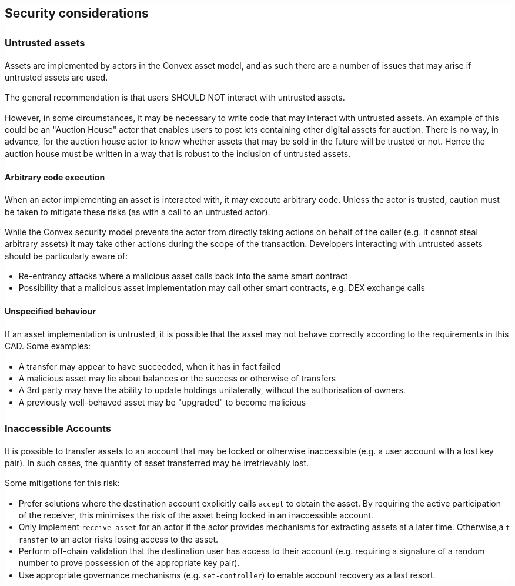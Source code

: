 ## Security considerations

### Untrusted assets

Assets are implemented by actors in the Convex asset model, and as such there are a number of issues that may arise if untrusted assets are used.

The general recommendation is that users SHOULD NOT interact with untrusted assets.

However, in some circumstances, it may be necessary to write code that may interact with untrusted assets. An example of this could be an "Auction House" actor that enables users to post lots containing other digital assets for auction. There is no way, in advance, for the auction house actor to know whether assets that may be sold in the future will be trusted or not. Hence the auction house must be written in a way that is robust to the inclusion of untrusted assets.

#### Arbitrary code execution

When an actor implementing an asset is interacted with, it may execute arbitrary code. Unless the actor is trusted, caution must be taken to mitigate these risks (as with a call to an untrusted actor).

While the Convex security model prevents the actor from directly taking actions on behalf of the caller (e.g. it cannot steal arbitrary assets) it may take other actions during the scope of the transaction. Developers interacting with untrusted assets should be particularly aware of:
- Re-entrancy attacks where a malicious asset calls back into the same smart contract
- Possibility that a malicious asset implementation may call other smart contracts, e.g. DEX exchange calls

#### Unspecified behaviour

If an asset implementation is untrusted, it is possible that the asset may not behave correctly according to the requirements in this CAD. Some examples:

- A transfer may appear to have succeeded, when it has in fact failed
- A malicious asset may lie about balances or the success or otherwise of transfers
- A 3rd party may have the ability to update holdings unilaterally, without the authorisation of owners.
- A previously well-behaved asset may be "upgraded" to become malicious

### Inaccessible Accounts

It is possible to transfer assets to an account that may be locked or otherwise inaccessible (e.g. a user account with a lost key pair). In such cases, the quantity of asset transferred may be irretrievably lost.

Some mitigations for this risk:

- Prefer solutions where the destination account explicitly calls `accept` to obtain the asset. By requiring the active participation of the receiver, this minimises the risk of the asset being locked in an inaccessible account.
- Only implement `receive-asset` for an actor if the actor provides mechanisms for extracting assets at a later time. Otherwise,a `transfer` to an actor risks losing access to the asset.
- Perform off-chain validation that the destination user has access to their account (e.g. requiring a signature of a random number to prove possession of the appropriate key pair).
- Use appropriate governance mechanisms (e.g. `set-controller`) to enable account recovery as a last resort.

